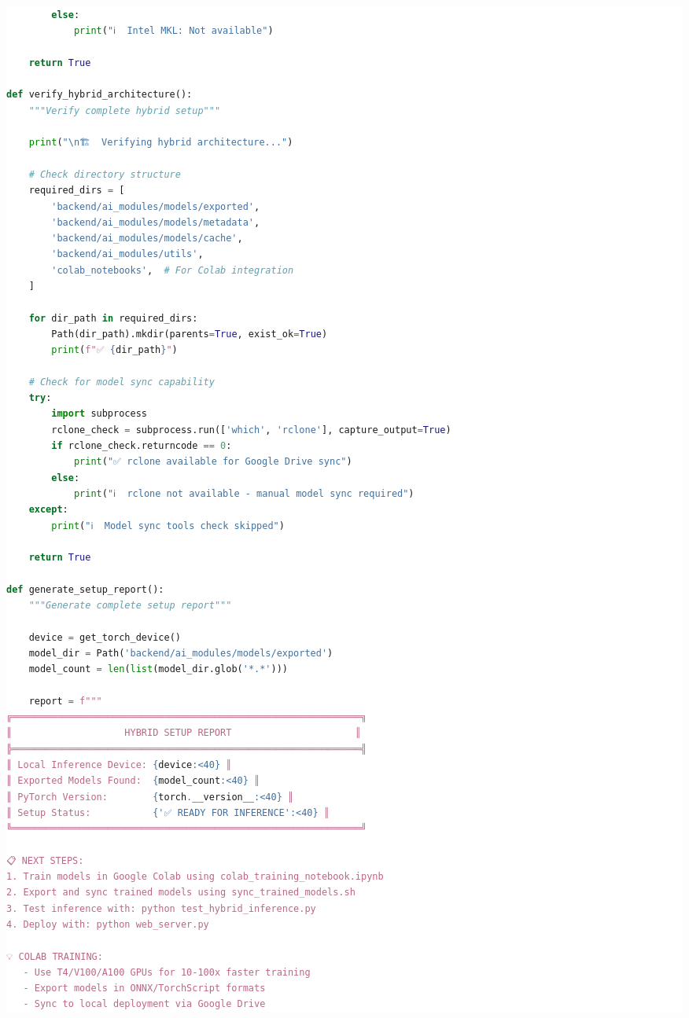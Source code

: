 ```python
        else:
            print("ℹ️  Intel MKL: Not available")

    return True

def verify_hybrid_architecture():
    """Verify complete hybrid setup"""

    print("\n🏗️  Verifying hybrid architecture...")

    # Check directory structure
    required_dirs = [
        'backend/ai_modules/models/exported',
        'backend/ai_modules/models/metadata',
        'backend/ai_modules/models/cache',
        'backend/ai_modules/utils',
        'colab_notebooks',  # For Colab integration
    ]

    for dir_path in required_dirs:
        Path(dir_path).mkdir(parents=True, exist_ok=True)
        print(f"✅ {dir_path}")

    # Check for model sync capability
    try:
        import subprocess
        rclone_check = subprocess.run(['which', 'rclone'], capture_output=True)
        if rclone_check.returncode == 0:
            print("✅ rclone available for Google Drive sync")
        else:
            print("ℹ️  rclone not available - manual model sync required")
    except:
        print("ℹ️  Model sync tools check skipped")

    return True

def generate_setup_report():
    """Generate complete setup report"""

    device = get_torch_device()
    model_dir = Path('backend/ai_modules/models/exported')
    model_count = len(list(model_dir.glob('*.*')))

    report = f"""
╔══════════════════════════════════════════════════════════════╗
║                    HYBRID SETUP REPORT                      ║
╠══════════════════════════════════════════════════════════════╣
║ Local Inference Device: {device:<40} ║
║ Exported Models Found:  {model_count:<40} ║
║ PyTorch Version:        {torch.__version__:<40} ║
║ Setup Status:           {'✅ READY FOR INFERENCE':<40} ║
╚══════════════════════════════════════════════════════════════╝

📋 NEXT STEPS:
1. Train models in Google Colab using colab_training_notebook.ipynb
2. Export and sync trained models using sync_trained_models.sh
3. Test inference with: python test_hybrid_inference.py
4. Deploy with: python web_server.py

💡 COLAB TRAINING:
   - Use T4/V100/A100 GPUs for 10-100x faster training
   - Export models in ONNX/TorchScript formats
   - Sync to local deployment via Google Drive
```